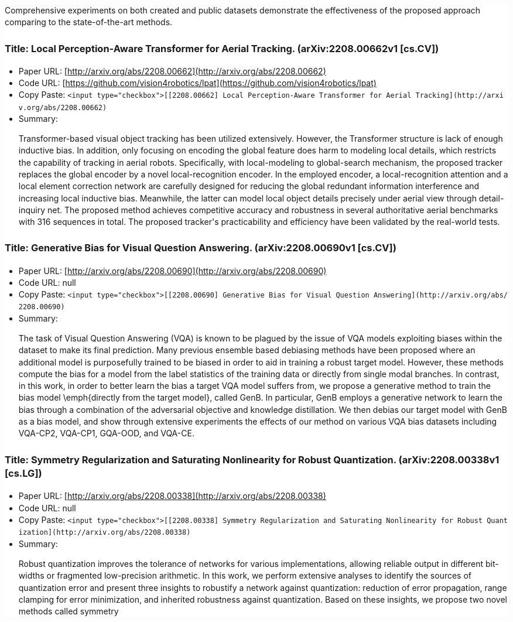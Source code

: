 </p>
<p>Comprehensive experiments on both created and public datasets demonstrate the
effectiveness of the proposed approach comparing to the state-of-the-art
methods.
</p>

### Title: Local Perception-Aware Transformer for Aerial Tracking. (arXiv:2208.00662v1 [cs.CV])
* Paper URL: [http://arxiv.org/abs/2208.00662](http://arxiv.org/abs/2208.00662)
* Code URL: [https://github.com/vision4robotics/lpat](https://github.com/vision4robotics/lpat)
* Copy Paste: `<input type="checkbox">[[2208.00662] Local Perception-Aware Transformer for Aerial Tracking](http://arxiv.org/abs/2208.00662)`
* Summary: <p>Transformer-based visual object tracking has been utilized extensively.
However, the Transformer structure is lack of enough inductive bias. In
addition, only focusing on encoding the global feature does harm to modeling
local details, which restricts the capability of tracking in aerial robots.
Specifically, with local-modeling to global-search mechanism, the proposed
tracker replaces the global encoder by a novel local-recognition encoder. In
the employed encoder, a local-recognition attention and a local element
correction network are carefully designed for reducing the global redundant
information interference and increasing local inductive bias. Meanwhile, the
latter can model local object details precisely under aerial view through
detail-inquiry net. The proposed method achieves competitive accuracy and
robustness in several authoritative aerial benchmarks with 316 sequences in
total. The proposed tracker's practicability and efficiency have been validated
by the real-world tests.
</p>

### Title: Generative Bias for Visual Question Answering. (arXiv:2208.00690v1 [cs.CV])
* Paper URL: [http://arxiv.org/abs/2208.00690](http://arxiv.org/abs/2208.00690)
* Code URL: null
* Copy Paste: `<input type="checkbox">[[2208.00690] Generative Bias for Visual Question Answering](http://arxiv.org/abs/2208.00690)`
* Summary: <p>The task of Visual Question Answering (VQA) is known to be plagued by the
issue of VQA models exploiting biases within the dataset to make its final
prediction. Many previous ensemble based debiasing methods have been proposed
where an additional model is purposefully trained to be biased in order to aid
in training a robust target model. However, these methods compute the bias for
a model from the label statistics of the training data or directly from single
modal branches. In contrast, in this work, in order to better learn the bias a
target VQA model suffers from, we propose a generative method to train the bias
model \emph{directly from the target model}, called GenB. In particular, GenB
employs a generative network to learn the bias through a combination of the
adversarial objective and knowledge distillation. We then debias our target
model with GenB as a bias model, and show through extensive experiments the
effects of our method on various VQA bias datasets including VQA-CP2, VQA-CP1,
GQA-OOD, and VQA-CE.
</p>

### Title: Symmetry Regularization and Saturating Nonlinearity for Robust Quantization. (arXiv:2208.00338v1 [cs.LG])
* Paper URL: [http://arxiv.org/abs/2208.00338](http://arxiv.org/abs/2208.00338)
* Code URL: null
* Copy Paste: `<input type="checkbox">[[2208.00338] Symmetry Regularization and Saturating Nonlinearity for Robust Quantization](http://arxiv.org/abs/2208.00338)`
* Summary: <p>Robust quantization improves the tolerance of networks for various
implementations, allowing reliable output in different bit-widths or fragmented
low-precision arithmetic. In this work, we perform extensive analyses to
identify the sources of quantization error and present three insights to
robustify a network against quantization: reduction of error propagation, range
clamping for error minimization, and inherited robustness against quantization.
Based on these insights, we propose two novel methods called symmetry